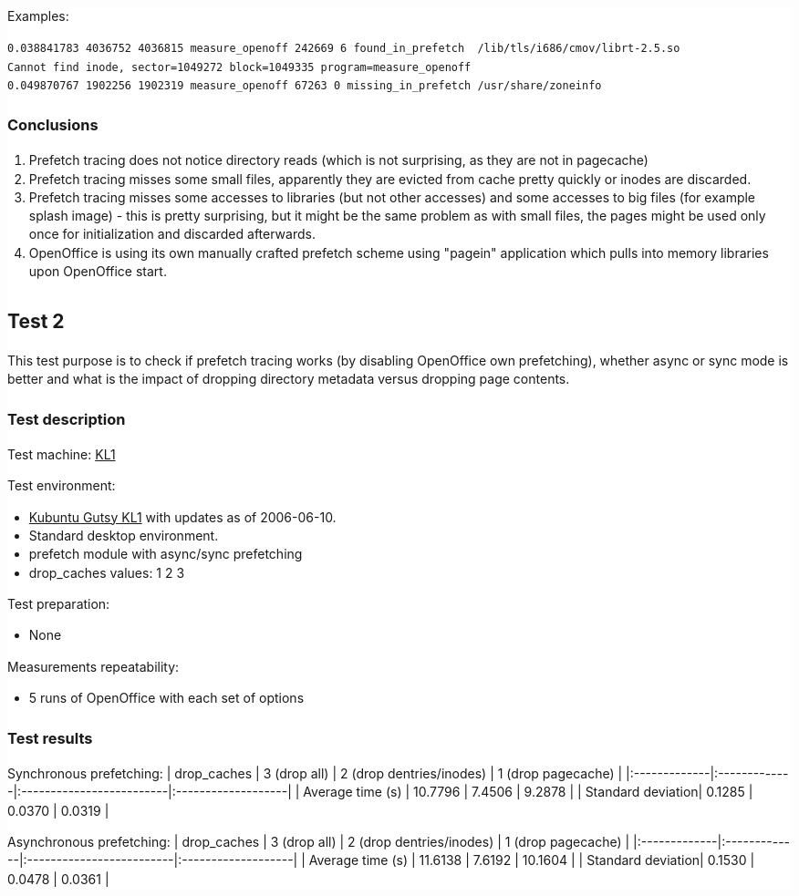 Examples:
```
0.038841783 4036752 4036815 measure_openoff 242669 6 found_in_prefetch  /lib/tls/i686/cmov/librt-2.5.so 
Cannot find inode, sector=1049272 block=1049335 program=measure_openoff 
0.049870767 1902256 1902319 measure_openoff 67263 0 missing_in_prefetch /usr/share/zoneinfo 
```

### Conclusions ###
  1. Prefetch tracing does not notice directory reads (which is not surprising, as they are not in pagecache)
  1. Prefetch tracing misses some small files, apparently they are evicted from cache pretty quickly or inodes are discarded.
  1. Prefetch tracing misses some accesses to libraries (but not other  accesses) and some accesses to big files (for example splash image) -  this is pretty surprising, but it might be the same problem as with small files, the pages might be used only once for initialization and  discarded afterwards.
  1. OpenOffice is using its own manually crafted prefetch scheme using "pagein" application which pulls into memory libraries upon OpenOffice start.

## Test 2 ##
This test purpose is to check if prefetch tracing works (by disabling OpenOffice own prefetching), whether async or sync mode is better and what is the impact of dropping directory metadata versus dropping page contents.

### Test description ###
Test machine: [KL1](TestMachineKL1.md)

Test environment:
  * [Kubuntu Gutsy KL1](KubuntuGutsyKL1.md) with updates as of 2006-06-10.
  * Standard desktop environment.
  * prefetch module with async/sync prefetching
  * drop\_caches values: 1 2 3

Test preparation:
  * None

Measurements repeatability:
  * 5 runs of OpenOffice with each set of options

### Test results ###
Synchronous prefetching:
| drop\_caches | 3 (drop all) | 2 (drop dentries/inodes) | 1 (drop pagecache) |
|:-------------|:-------------|:-------------------------|:-------------------|
| Average time (s)  | 10.7796	     | 7.4506	                  | 9.2878             |
| Standard deviation| 0.1285	      | 0.0370	                  | 0.0319             |

Asynchronous prefetching:
| drop\_caches | 3 (drop all) | 2 (drop dentries/inodes) | 1 (drop pagecache) |
|:-------------|:-------------|:-------------------------|:-------------------|
| Average time (s)  | 11.6138	     | 7.6192 	                 | 10.1604            |
| Standard deviation| 0.1530	      | 0.0478	                  | 0.0361             |
